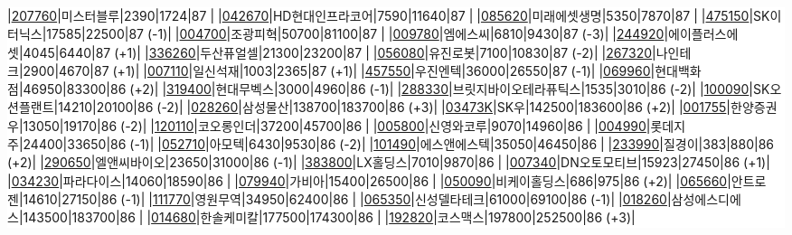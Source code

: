 |[207760](https://finance.daum.net/quotes/A207760)|미스터블루|2390|1724|87 |
|[042670](https://finance.daum.net/quotes/A042670)|HD현대인프라코어|7590|11640|87 |
|[085620](https://finance.daum.net/quotes/A085620)|미래에셋생명|5350|7870|87 |
|[475150](https://finance.daum.net/quotes/A475150)|SK이터닉스|17585|22500|87 (-1)|
|[004700](https://finance.daum.net/quotes/A004700)|조광피혁|50700|81100|87 |
|[009780](https://finance.daum.net/quotes/A009780)|엠에스씨|6810|9430|87 (-3)|
|[244920](https://finance.daum.net/quotes/A244920)|에이플러스에셋|4045|6440|87 (+1)|
|[336260](https://finance.daum.net/quotes/A336260)|두산퓨얼셀|21300|23200|87 |
|[056080](https://finance.daum.net/quotes/A056080)|유진로봇|7100|10830|87 (-2)|
|[267320](https://finance.daum.net/quotes/A267320)|나인테크|2900|4670|87 (+1)|
|[007110](https://finance.daum.net/quotes/A007110)|일신석재|1003|2365|87 (+1)|
|[457550](https://finance.daum.net/quotes/A457550)|우진엔텍|36000|26550|87 (-1)|
|[069960](https://finance.daum.net/quotes/A069960)|현대백화점|46950|83300|86 (+2)|
|[319400](https://finance.daum.net/quotes/A319400)|현대무벡스|3000|4960|86 (-1)|
|[288330](https://finance.daum.net/quotes/A288330)|브릿지바이오테라퓨틱스|1535|3010|86 (-2)|
|[100090](https://finance.daum.net/quotes/A100090)|SK오션플랜트|14210|20100|86 (-2)|
|[028260](https://finance.daum.net/quotes/A028260)|삼성물산|138700|183700|86 (+3)|
|[03473K](https://finance.daum.net/quotes/A03473K)|SK우|142500|183600|86 (+2)|
|[001755](https://finance.daum.net/quotes/A001755)|한양증권우|13050|19170|86 (-2)|
|[120110](https://finance.daum.net/quotes/A120110)|코오롱인더|37200|45700|86 |
|[005800](https://finance.daum.net/quotes/A005800)|신영와코루|9070|14960|86 |
|[004990](https://finance.daum.net/quotes/A004990)|롯데지주|24400|33650|86 (-1)|
|[052710](https://finance.daum.net/quotes/A052710)|아모텍|6430|9530|86 (-2)|
|[101490](https://finance.daum.net/quotes/A101490)|에스앤에스텍|35050|46450|86 |
|[233990](https://finance.daum.net/quotes/A233990)|질경이|383|880|86 (+2)|
|[290650](https://finance.daum.net/quotes/A290650)|엘앤씨바이오|23650|31000|86 (-1)|
|[383800](https://finance.daum.net/quotes/A383800)|LX홀딩스|7010|9870|86 |
|[007340](https://finance.daum.net/quotes/A007340)|DN오토모티브|15923|27450|86 (+1)|
|[034230](https://finance.daum.net/quotes/A034230)|파라다이스|14060|18590|86 |
|[079940](https://finance.daum.net/quotes/A079940)|가비아|15400|26500|86 |
|[050090](https://finance.daum.net/quotes/A050090)|비케이홀딩스|686|975|86 (+2)|
|[065660](https://finance.daum.net/quotes/A065660)|안트로젠|14610|27150|86 (-1)|
|[111770](https://finance.daum.net/quotes/A111770)|영원무역|34950|62400|86 |
|[065350](https://finance.daum.net/quotes/A065350)|신성델타테크|61000|69100|86 (-1)|
|[018260](https://finance.daum.net/quotes/A018260)|삼성에스디에스|143500|183700|86 |
|[014680](https://finance.daum.net/quotes/A014680)|한솔케미칼|177500|174300|86 |
|[192820](https://finance.daum.net/quotes/A192820)|코스맥스|197800|252500|86 (+3)|